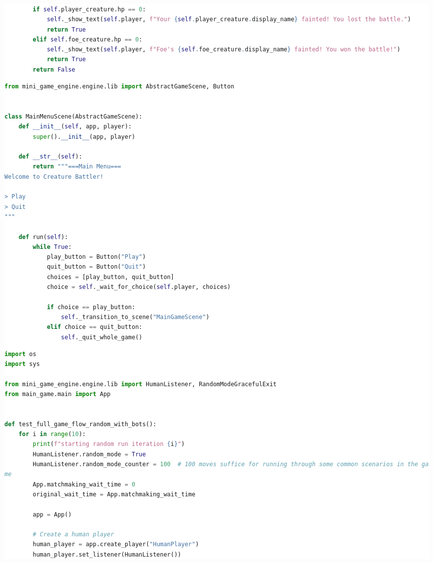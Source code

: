 ```python main_game/scenes/main_game_scene.py
        if self.player_creature.hp == 0:
            self._show_text(self.player, f"Your {self.player_creature.display_name} fainted! You lost the battle.")
            return True
        elif self.foe_creature.hp == 0:
            self._show_text(self.player, f"Foe's {self.foe_creature.display_name} fainted! You won the battle!")
            return True
        return False

```

```python main_game/scenes/main_menu_scene.py
from mini_game_engine.engine.lib import AbstractGameScene, Button


class MainMenuScene(AbstractGameScene):
    def __init__(self, app, player):
        super().__init__(app, player)

    def __str__(self):
        return """===Main Menu===
Welcome to Creature Battler!

> Play
> Quit
"""

    def run(self):
        while True:
            play_button = Button("Play")
            quit_button = Button("Quit")
            choices = [play_button, quit_button]
            choice = self._wait_for_choice(self.player, choices)

            if choice == play_button:
                self._transition_to_scene("MainGameScene")
            elif choice == quit_button:
                self._quit_whole_game()

```

```python main_game/tests/test_whole_game.py
import os
import sys

from mini_game_engine.engine.lib import HumanListener, RandomModeGracefulExit
from main_game.main import App


def test_full_game_flow_random_with_bots():
    for i in range(10):
        print(f"starting random run iteration {i}")
        HumanListener.random_mode = True
        HumanListener.random_mode_counter = 100  # 100 moves suffice for running through some common scenarios in the game
        App.matchmaking_wait_time = 0
        original_wait_time = App.matchmaking_wait_time

        app = App()

        # Create a human player
        human_player = app.create_player("HumanPlayer")
        human_player.set_listener(HumanListener())
```